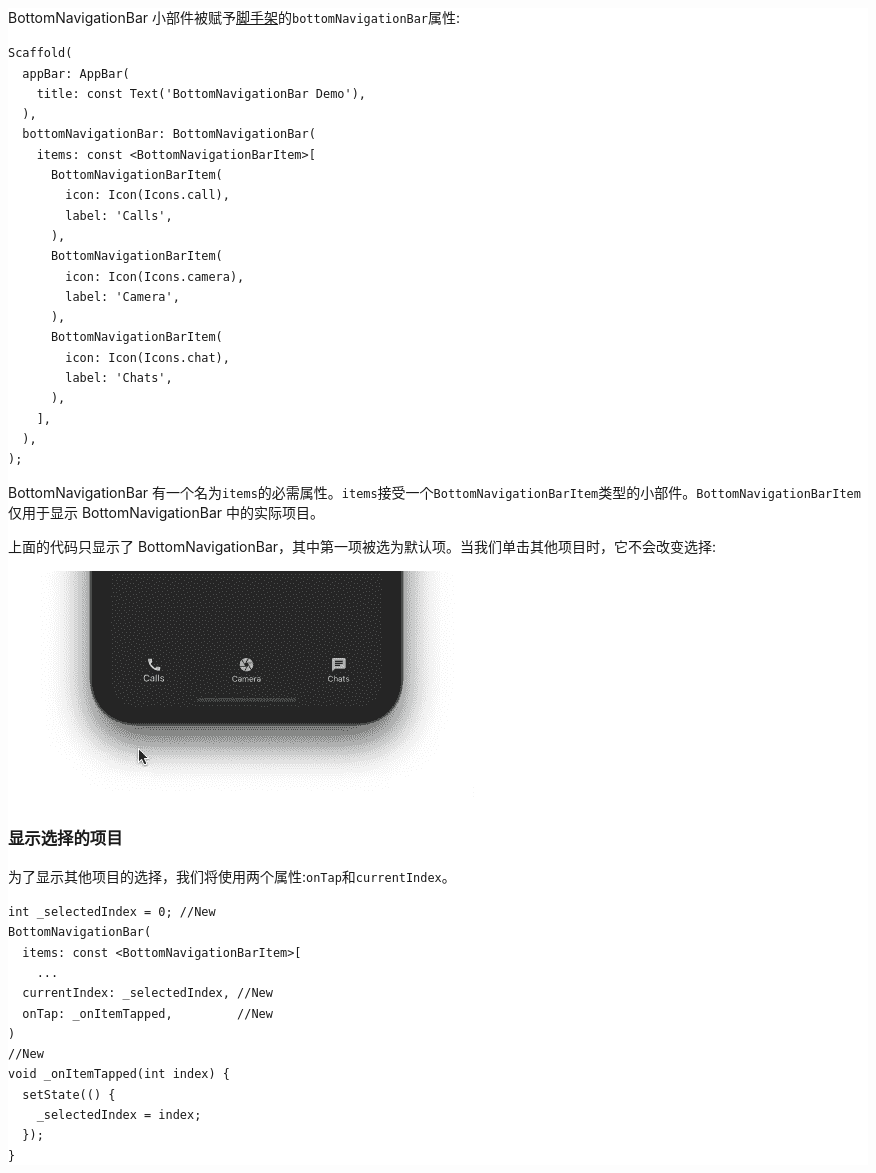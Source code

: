 BottomNavigationBar 小部件被赋予[脚手架](https://api.flutter.dev/flutter/material/Scaffold-class.html)的`bottomNavigationBar`属性:

```
Scaffold(
  appBar: AppBar(
    title: const Text('BottomNavigationBar Demo'),
  ),
  bottomNavigationBar: BottomNavigationBar(
    items: const <BottomNavigationBarItem>[
      BottomNavigationBarItem(
        icon: Icon(Icons.call),
        label: 'Calls',
      ),
      BottomNavigationBarItem(
        icon: Icon(Icons.camera),
        label: 'Camera',
      ),
      BottomNavigationBarItem(
        icon: Icon(Icons.chat),
        label: 'Chats',
      ),
    ],
  ),
);

```

BottomNavigationBar 有一个名为`items`的必需属性。`items`接受一个`BottomNavigationBarItem`类型的小部件。`BottomNavigationBarItem`仅用于显示 BottomNavigationBar 中的实际项目。

上面的代码只显示了 BottomNavigationBar，其中第一项被选为默认项。当我们单击其他项目时，它不会改变选择:

![First Item Selected](img/beba22342776011a61b2ed4ac509e80d.png)

### 显示选择的项目

为了显示其他项目的选择，我们将使用两个属性:`onTap`和`currentIndex`。

```
int _selectedIndex = 0; //New
BottomNavigationBar(
  items: const <BottomNavigationBarItem>[
    ...
  currentIndex: _selectedIndex, //New
  onTap: _onItemTapped,         //New
)
//New
void _onItemTapped(int index) {
  setState(() {
    _selectedIndex = index;
  });
}

```